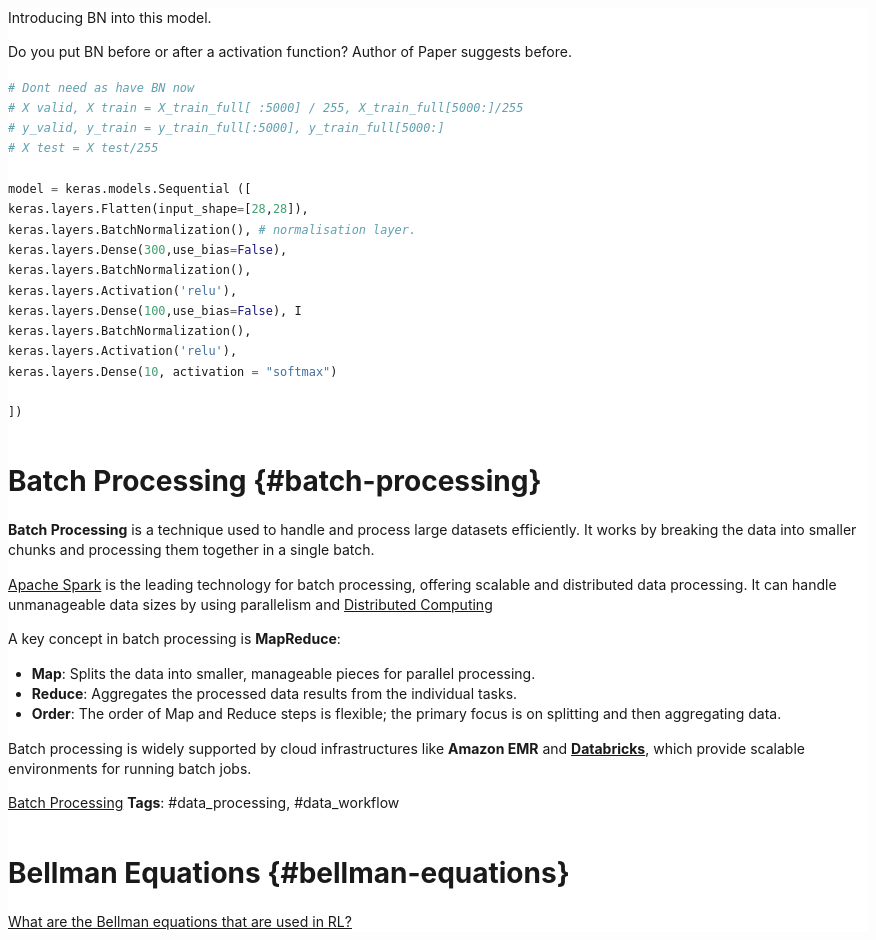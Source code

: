 Introducing BN into this model.

Do you put BN before or after a activation function? Author of Paper suggests before.
```python
# Dont need as have BN now
# X valid, X train = X_train_full[ :5000] / 255, X_train_full[5000:]/255
# y_valid, y_train = y_train_full[:5000], y_train_full[5000:]
# X test = X test/255

model = keras.models.Sequential ([
keras.layers.Flatten(input_shape=[28,28]),
keras.layers.BatchNormalization(), # normalisation layer.
keras.layers.Dense(300,use_bias=False),
keras.layers.BatchNormalization(),
keras.layers.Activation('relu'),
keras.layers.Dense(100,use_bias=False), I
keras.layers.BatchNormalization(),
keras.layers.Activation('relu'),
keras.layers.Dense(10, activation = "softmax")

])
```



# Batch Processing {#batch-processing}


**Batch Processing** is a technique used to handle and process large datasets efficiently. It works by breaking the data into smaller chunks and processing them together in a single batch.

[Apache Spark](#apache-spark) is the leading technology for batch processing, offering scalable and distributed data processing. It can handle unmanageable data sizes by using parallelism and [Distributed Computing](#distributed-computing)

A key concept in batch processing is **MapReduce**:
  - **Map**: Splits the data into smaller, manageable pieces for parallel processing.
  - **Reduce**: Aggregates the processed data results from the individual tasks.
  - **Order**: The order of Map and Reduce steps is flexible; the primary focus is on splitting and then aggregating data.

Batch processing is widely supported by cloud infrastructures like **Amazon EMR** and **[Databricks](#databricks)**, which provide scalable environments for running batch jobs.




[Batch Processing](#batch-processing)
   **Tags**: #data_processing, #data_workflow

# Bellman Equations {#bellman-equations}


[What are the Bellman equations that are used in RL?](#what-are-the-bellman-equations-that-are-used-in-rl)
